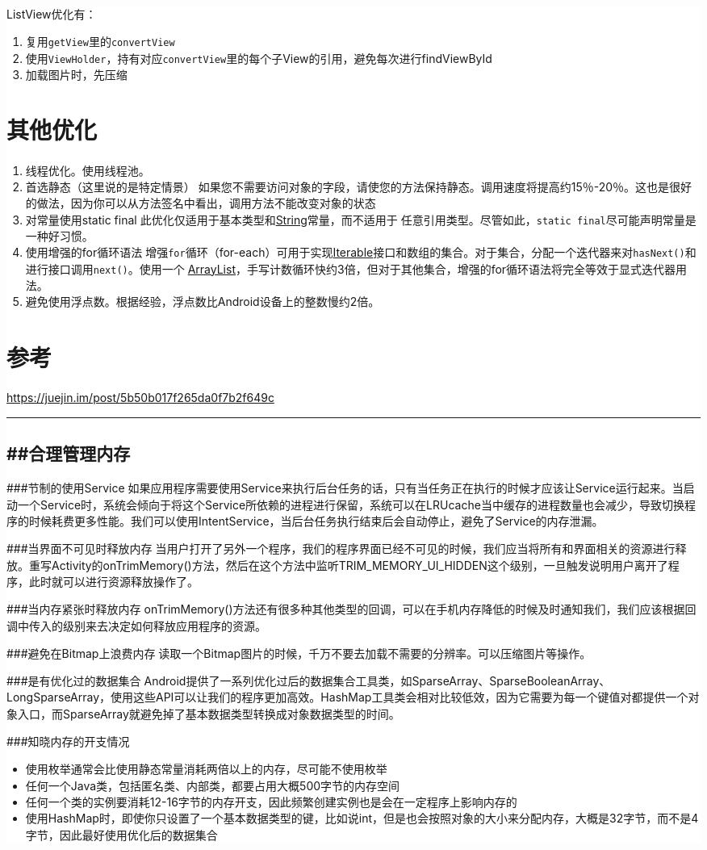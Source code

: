 ListView优化有：

1. 复用`getView`里的`convertView`
2. 使用`ViewHolder`，持有对应`convertView`里的每个子View的引用，避免每次进行findViewById
3. 加载图片时，先压缩



# 其他优化

1. 线程优化。使用线程池。
2. 首选静态（这里说的是特定情景） 如果您不需要访问对象的字段，请使您的方法保持静态。调用速度将提高约15％-20％。这也是很好的做法，因为你可以从方法签名中看出，调用方法不能改变对象的状态
3. 对常量使用static final 此优化仅适用于基本类型和[String](https://developer.android.google.cn/reference/java/lang/String.html)常量，而不适用于 任意引用类型。尽管如此，`static final`尽可能声明常量是一种好习惯。
4. 使用增强的for循环语法 增强`for`循环（for-each）可用于实现[Iterable](https://developer.android.google.cn/reference/java/lang/Iterable.html)接口和数组的集合。对于集合，分配一个迭代器来对`hasNext()`和进行接口调用`next()`。使用一个 [ArrayList](https://developer.android.google.cn/reference/java/util/ArrayList.html)，手写计数循环快约3倍，但对于其他集合，增强的for循环语法将完全等效于显式迭代器用法。
5. 避免使用浮点数。根据经验，浮点数比Android设备上的整数慢约2倍。



# 参考

https://juejin.im/post/5b50b017f265da0f7b2f649c




---
##合理管理内存
---
###节制的使用Service
如果应用程序需要使用Service来执行后台任务的话，只有当任务正在执行的时候才应该让Service运行起来。当启动一个Service时，系统会倾向于将这个Service所依赖的进程进行保留，系统可以在LRUcache当中缓存的进程数量也会减少，导致切换程序的时候耗费更多性能。我们可以使用IntentService，当后台任务执行结束后会自动停止，避免了Service的内存泄漏。

###当界面不可见时释放内存
当用户打开了另外一个程序，我们的程序界面已经不可见的时候，我们应当将所有和界面相关的资源进行释放。重写Activity的onTrimMemory()方法，然后在这个方法中监听TRIM_MEMORY_UI_HIDDEN这个级别，一旦触发说明用户离开了程序，此时就可以进行资源释放操作了。

###当内存紧张时释放内存
onTrimMemory()方法还有很多种其他类型的回调，可以在手机内存降低的时候及时通知我们，我们应该根据回调中传入的级别来去决定如何释放应用程序的资源。

###避免在Bitmap上浪费内存
读取一个Bitmap图片的时候，千万不要去加载不需要的分辨率。可以压缩图片等操作。

###是有优化过的数据集合
Android提供了一系列优化过后的数据集合工具类，如SparseArray、SparseBooleanArray、LongSparseArray，使用这些API可以让我们的程序更加高效。HashMap工具类会相对比较低效，因为它需要为每一个键值对都提供一个对象入口，而SparseArray就避免掉了基本数据类型转换成对象数据类型的时间。

###知晓内存的开支情况
* 使用枚举通常会比使用静态常量消耗两倍以上的内存，尽可能不使用枚举
* 任何一个Java类，包括匿名类、内部类，都要占用大概500字节的内存空间
* 任何一个类的实例要消耗12-16字节的内存开支，因此频繁创建实例也是会在一定程序上影响内存的
* 使用HashMap时，即使你只设置了一个基本数据类型的键，比如说int，但是也会按照对象的大小来分配内存，大概是32字节，而不是4字节，因此最好使用优化后的数据集合
